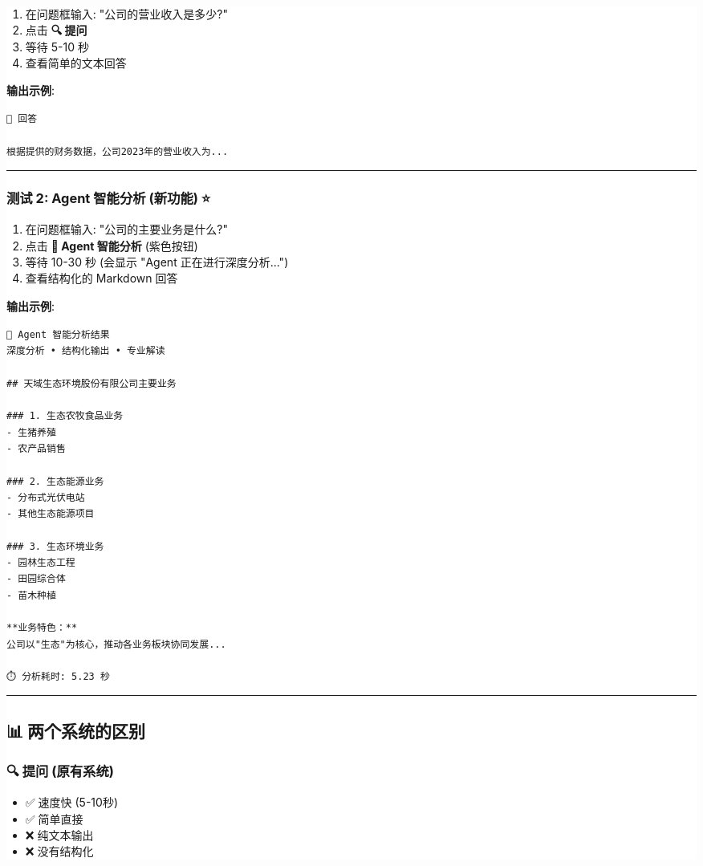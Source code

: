 1. 在问题框输入: "公司的营业收入是多少?"
2. 点击 **🔍 提问**
3. 等待 5-10 秒
4. 查看简单的文本回答

**输出示例**:
```
🤖 回答

根据提供的财务数据，公司2023年的营业收入为...
```

---

### 测试 2: Agent 智能分析 (新功能) ⭐

1. 在问题框输入: "公司的主要业务是什么?"
2. 点击 **🤖 Agent 智能分析** (紫色按钮)
3. 等待 10-30 秒 (会显示 "Agent 正在进行深度分析...")
4. 查看结构化的 Markdown 回答

**输出示例**:
```
🤖 Agent 智能分析结果
深度分析 • 结构化输出 • 专业解读

## 天域生态环境股份有限公司主要业务

### 1. 生态农牧食品业务
- 生猪养殖
- 农产品销售

### 2. 生态能源业务
- 分布式光伏电站
- 其他生态能源项目

### 3. 生态环境业务
- 园林生态工程
- 田园综合体
- 苗木种植

**业务特色：**
公司以"生态"为核心，推动各业务板块协同发展...

⏱️ 分析耗时: 5.23 秒
```

---

## 📊 两个系统的区别

### 🔍 提问 (原有系统)
- ✅ 速度快 (5-10秒)
- ✅ 简单直接
- ❌ 纯文本输出
- ❌ 没有结构化
